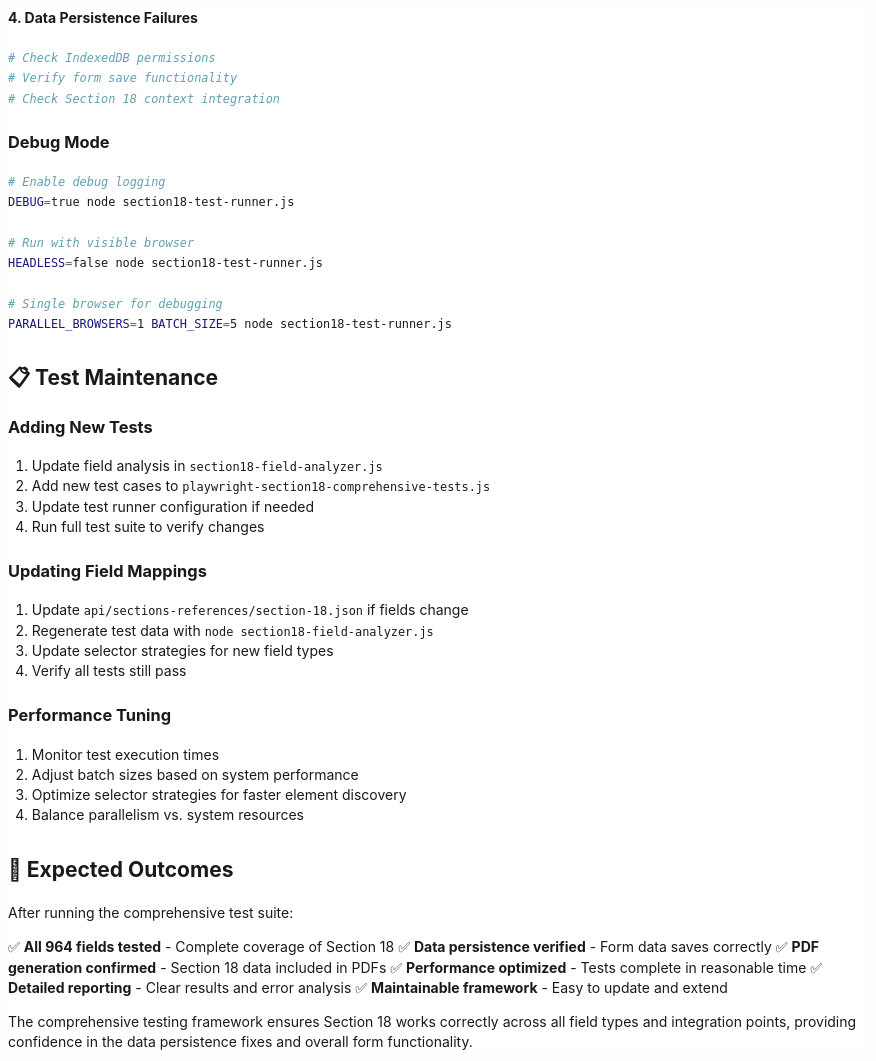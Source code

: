 #### 4. **Data Persistence Failures**
```bash
# Check IndexedDB permissions
# Verify form save functionality
# Check Section 18 context integration
```

### Debug Mode
```bash
# Enable debug logging
DEBUG=true node section18-test-runner.js

# Run with visible browser
HEADLESS=false node section18-test-runner.js

# Single browser for debugging
PARALLEL_BROWSERS=1 BATCH_SIZE=5 node section18-test-runner.js
```

## 📋 Test Maintenance

### Adding New Tests
1. Update field analysis in `section18-field-analyzer.js`
2. Add new test cases to `playwright-section18-comprehensive-tests.js`
3. Update test runner configuration if needed
4. Run full test suite to verify changes

### Updating Field Mappings
1. Update `api/sections-references/section-18.json` if fields change
2. Regenerate test data with `node section18-field-analyzer.js`
3. Update selector strategies for new field types
4. Verify all tests still pass

### Performance Tuning
1. Monitor test execution times
2. Adjust batch sizes based on system performance
3. Optimize selector strategies for faster element discovery
4. Balance parallelism vs. system resources

## 🎯 Expected Outcomes

After running the comprehensive test suite:

✅ **All 964 fields tested** - Complete coverage of Section 18
✅ **Data persistence verified** - Form data saves correctly
✅ **PDF generation confirmed** - Section 18 data included in PDFs
✅ **Performance optimized** - Tests complete in reasonable time
✅ **Detailed reporting** - Clear results and error analysis
✅ **Maintainable framework** - Easy to update and extend

The comprehensive testing framework ensures Section 18 works correctly across all field types and integration points, providing confidence in the data persistence fixes and overall form functionality.
